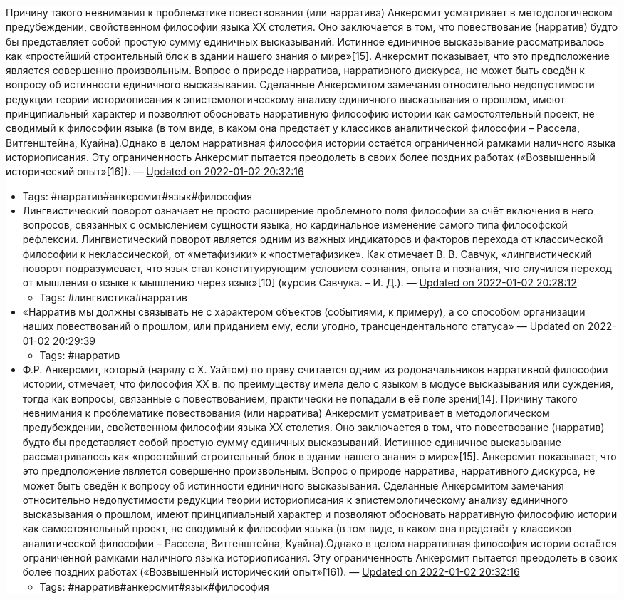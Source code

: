   Причину такого  невнимания к проблематике повествования (или нарратива) Анкерсмит усматривает в  методологическом предубеждении, свойственном философии языка XX столетия. Оно  заключается в том, что повествование (нарратив) будто бы представляет собой  простую сумму единичных высказываний. Истинное единичное высказывание  рассматривалось как «простейший строительный блок в здании нашего знания о  мире»[15].  Анкерсмит показывает, что это предположение является совершенно произвольным.  Вопрос о природе нарратива, нарративного дискурса, не может быть сведён к  вопросу об истинности единичного высказывания. 
  Сделанные  Анкерсмитом замечания относительно недопустимости редукции теории  историописания к эпистемологическому анализу единичного высказывания о прошлом,  имеют принципиальный характер и позволяют обосновать нарративную философию  истории как самостоятельный проект, не сводимый к философии языка (в том виде,  в каком она предстаёт у классиков аналитической философии – Рассела,  Витгенштейна, Куайна).Однако в целом нарративная философия истории  остаётся ограниченной рамками наличного языка историописания. Эту  ограниченность Анкерсмит пытается преодолеть в своих более поздних работах  («Возвышенный исторический опыт»[16]). — [Updated on 2022-01-02 20:32:16](https://hyp.is/7iFR7mvxEeybJ3O-hGa-WA/www.phil63.ru/postmetafizicheskaya-filosofiya-istorii-mezhdu-ontologicheskim-i-lingvisticheskim-povorotami)
   - Tags: #нарратив#анкерсмит#язык#философия
- Лингвистический  поворот означает не просто расширение проблемного поля философии за счёт  включения в него вопросов, связанных с осмыслением сущности языка, но  кардинальное изменение самого типа философской рефлексии.  Лингвистический поворот является одним из важных индикаторов и факторов  перехода от классической философии к неклассической, от  «метафизики» к «постметафизике». Как отмечает В. В. Савчук,  «лингвистический поворот подразумевает, что язык стал конституирующим условием  сознания, опыта и познания, что случился переход от мышления о языке к  мышлению через язык»[10] (курсив Савчука. – И. Д.). — [Updated on 2022-01-02 20:28:12](https://hyp.is/XFR7YGvxEey70_eUfr9xmA/www.phil63.ru/postmetafizicheskaya-filosofiya-istorii-mezhdu-ontologicheskim-i-lingvisticheskim-povorotami)
   - Tags: #лингвистика#нарратив
- «Нарратив мы должны связывать не с характером объектов  (событиями, к примеру), а со способом организации наших повествований о  прошлом, или приданием ему, если угодно, трансцендентального статуса» — [Updated on 2022-01-02 20:29:39](https://hyp.is/kBXc3GvxEey7zlN-lENNqQ/www.phil63.ru/postmetafizicheskaya-filosofiya-istorii-mezhdu-ontologicheskim-i-lingvisticheskim-povorotami)
   - Tags: #нарратив
- Ф.Р. Анкерсмит,  который (наряду с Х. Уайтом) по праву считается одним из родоначальников  нарративной философии истории, отмечает, что философия XX в. по преимуществу  имела дело с языком в модусе высказывания или суждения, тогда как  вопросы, связанные с повествованием, практически не попадали в её поле  зрени[14]. 
  Причину такого  невнимания к проблематике повествования (или нарратива) Анкерсмит усматривает в  методологическом предубеждении, свойственном философии языка XX столетия. Оно  заключается в том, что повествование (нарратив) будто бы представляет собой  простую сумму единичных высказываний. Истинное единичное высказывание  рассматривалось как «простейший строительный блок в здании нашего знания о  мире»[15].  Анкерсмит показывает, что это предположение является совершенно произвольным.  Вопрос о природе нарратива, нарративного дискурса, не может быть сведён к  вопросу об истинности единичного высказывания. 
  Сделанные  Анкерсмитом замечания относительно недопустимости редукции теории  историописания к эпистемологическому анализу единичного высказывания о прошлом,  имеют принципиальный характер и позволяют обосновать нарративную философию  истории как самостоятельный проект, не сводимый к философии языка (в том виде,  в каком она предстаёт у классиков аналитической философии – Рассела,  Витгенштейна, Куайна).Однако в целом нарративная философия истории  остаётся ограниченной рамками наличного языка историописания. Эту  ограниченность Анкерсмит пытается преодолеть в своих более поздних работах  («Возвышенный исторический опыт»[16]). — [Updated on 2022-01-02 20:32:16](https://hyp.is/7iFR7mvxEeybJ3O-hGa-WA/www.phil63.ru/postmetafizicheskaya-filosofiya-istorii-mezhdu-ontologicheskim-i-lingvisticheskim-povorotami)
   - Tags: #нарратив#анкерсмит#язык#философия
